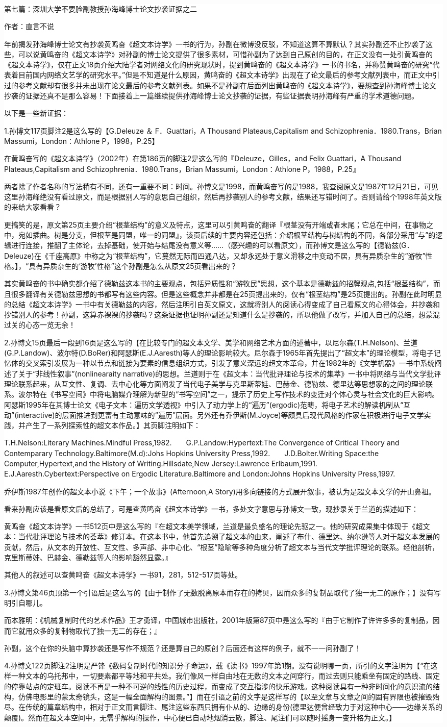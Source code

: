 第七篇：深圳大学不要脸副教授孙海峰博士论文抄袭证据之二

作者：直言不说

年前揭发孙海峰博士论文有抄袭黄鸣奋《超文本诗学》一书的行为，孙副在微博没反驳，不知道这算不算默认？其实孙副还不止抄袭了这些，可以说黄鸣奋的《超文本诗学》对孙副的博士论文提供了很多素材，可惜孙副为了达到自己原创的目的，在正文没有一处引黄鸣奋的《超文本诗学》，仅在正文18页介绍大陆学者对网络文化的研究现状时，提到黄鸣奋的《超文本诗学》一书的书名，并称赞黄鸣奋的研究“代表着目前国内网络文艺学的研究水平。”但是不知道是什么原因，黄鸣奋的《超文本诗学》出现在了论文最后的参考文献列表中，而正文中引过的参考文献却有很多并未出现在论文最后的参考文献列表。如果不是孙副在后面列出黄鸣奋的《超文本诗学》，要想查到孙海峰博士论文抄袭的证据还真不是那么容易！下面接着上一篇继续提供孙海峰博士论文抄袭的证据，有些证据表明孙海峰有严重的学术道德问题。

以下是一些新证据：

1.孙博文117页脚注2是这么写的【G.Deleuze ＆ F．Guattari，A Thousand Plateaus,Capitalism and Schizophrenia．1980.Trans，Brian Massumi，London：Athlone P，1998，P.25】

在黄鸣奋写的《超文本诗学》（2002年）在第186页的脚注2是这么写的『Deleuze，Gilles，and Felix Guattari，A Thousand Plateaus,Capitalism and Schizophrenia．1980.Trans，Brian Massumi，London：Athlone P，1988，P.25』

两者除了作者名称的写法稍有不同，还有一重要不同：时间。孙博文是1998，而黄鸣奋写的是1988，我查阅原文是1987年12月21日，可见这里孙海峰绝没有看过原文，而是根据别人写的意思自己组织，然后再抄袭别人的参考文献，结果还写错时间了。否则请给个1998年英文版的来给大家看看？

更搞笑的是，原文第25页主要介绍“根茎结构”的意义及特点，这里可以引黄鸣奋的翻译『根茎没有开端或者末尾；它总在中间，在事物之中，宛如插曲。树是分支，但根茎是同盟，唯一的同盟』，该页后续的主要内容还包括：介绍根茎结构与树结构的不同，各部分采用“与”的逻辑进行连接，推翻了主体论，去掉基础，使开始与结尾没有意义等……（感兴趣的可以看原文），而孙博文是这么写的【德勒兹(G．Deleuze)在《千座高原》中称之为“根茎结构”，它蔓然无际而四通八达，又却永远处于意义滑移之中变动不居，具有异质杂生的“游牧”性格。】，“具有异质杂生的‘游牧’性格”这个孙副是怎么从原文25页看出来的？

其实黄鸣奋的书中确实都介绍了德勒兹这本书的主要观点，包括异质性和“游牧民”思想，这个基本是德勒兹的招牌观点,包括“根茎结构”，而且很多翻译有关德勒兹思想的书都写有这些内容。但是这些概念并非都是在25页提出来的，仅有“根茎结构”是25页提出的。孙副在此时明显的总结《超文本诗学》一书中有关德勒兹的内容，然后注明引自英文原文，这就将别人的阅读心得变成了自己看原文的心得体会，并抄袭和抄错别人的参考！孙副，这算赤裸裸的抄袭吗？这条证据也证明孙副还是知道什么是抄袭的，所以他做了改写，并加入自己的总结，想蒙混过关的心态一览无余！

2.孙博文15页最后一段到16页是这么写的【在比较专门的超文本文学、美学和网络艺术方面的述著中，以尼尔森(T.H.Nelson)、兰道(G.P.Landow)、波尔特(D.BoRer)和阿瑟斯(E.J.Aaresth)等人的理论影响较大。尼尔森于1965年首先提出了“超文本”的理论模型，将电子记忆体的交叉索引发展为一种以节点和链接为要素的信息组织方式，引发了意义深远的超文本革命，并在1982年的《文学机器》一书中系统阐述了关于“非线性叙事”(nonlinearaity narrative)的思想。兰道则于在《超文本：当代批评理论与技术的集萃》一书中将网络与当代文学批评理论联系起来，从互文性、复调、去中心化等方面阐发了当代电子美学与克里斯蒂娃、巴赫金、德勒兹、德里达等思想家的之间的理论联系。波尔特在《书写空间》中将电脑媒介理解为新型的“书写空间”之一，提示了历史上写作技术的变迁对个体心灵与社会文化的巨大影响。阿瑟斯1995年在其博士论文《电子文本：遍历文学透视》中引入了动力学上的“遍历”(ergodic)范畴，将电子艺术的解读机制从“互动”(interactive)的层面推进到更富有主动意味的“遍历”层面。另外还有乔伊斯(M.Joyce)等颇具后现代风格的作家在积极进行电子文学实践，并产生了一系列探索性的超文本作品。】其页脚注明如下：

T.H.Nelson:Literary Machines.Mindful Press,1982.　　G.P.Landow:Hypertext:The Convergence of Critical Theory and Contemparary Technology.Baltimore(M.d):Johs Hopkins University Press,1992.　　J.D.Bolter.Writing Space:the Computer,Hypertext,and the History of Writing.Hillsdate,New Jersey:Lawrence Erlbaum,1991.　　E.J.Aaresth.Cybertext:Perspective on Ergodic Literature.Baltimore and London:Johns Hopkins University Press,1997.

乔伊斯1987年创作的超文本小说《下午；一个故事》(Afternoon,A Story)用多向链接的方式展开叙事，被认为是超文本文学的开山鼻祖。

看来孙副应该是看原文后的总结了，可是查黄鸣奋《超文本诗学》一书，多处文字意思与孙博文一致，现抄录关于兰道的描述如下：

黄鸣奋《超文本诗学》一书512页中是这么写的『在超文本美学领域，兰道是最负盛名的理论先驱之一。他的研究成果集中体现于《超文本：当代批评理论与技术的荟萃》修订本。在这本书中，他首先追溯了超文本的由来，阐述了布什、德里达、纳尔逊等人对于超文本发展的贡献，然后，从文本的开放性、互文性、多声部、非中心化、“根茎”隐喻等多种角度分析了超文本与当代文学批评理论的联系。经他剖析，克里斯蒂娃、巴赫金、德勒兹等人的影响豁然显露。』

其他人的叙述可以查黄鸣奋《超文本诗学》一书91，281，512-517页等处。

3.孙博文第46页顶第一个引语后是这么写的【由于制作了无数脱离原本而存在的拷贝，因而众多的复制品取代了独一无二的原作；】没有写明引自哪儿。

而本雅明：《机械复制时代的艺术作品》王才勇译，中国城市出版社，2001年版第87页中是这么写的『由于它制作了许许多多的复制品，因而它就用众多的复制物取代了独一无二的存在；』

孙副，这个在你的头脑中算抄袭还是写作不规范？还是算自己的原创？后面还有这样的例子，就不一一问孙副了！

4.孙博文122页脚注2注明是严锋《数码复制时代的知识分子命运》，载《读书》1997年第1期。没有说明哪一页，所引的文字注明为【“在这样一种文本的乌托邦中，一切要素都平等地和平共处。我们像风一样自由地在无数的文本之间穿行，而过去则只能乘坐有固定的路线、固定的停靠站点的定班车。阅读不再是一种不可逆的线性的历史过程，而变成了交互指涉的快乐游戏。这种阅读具有一种非时间化的意识流的结构，仿佛电影里的蒙太奇镜头，这是一幅全面解构的图景。”】而在引语之前的文字是这样写的【以至文章与文章之间的固有界限也被摧毁殆尽。在传统的篇章结构中，相对于正文而言脚注、尾注这些东西只拥有仆从的、边缘的身份(德里达便曾经致力于对这种中心——边缘关系的颠覆)。然而在超文本空间中，无需乎解构的操作，中心便已自动地烟消云散，脚注、尾注们可以随时摇身一变升格为正文。】
